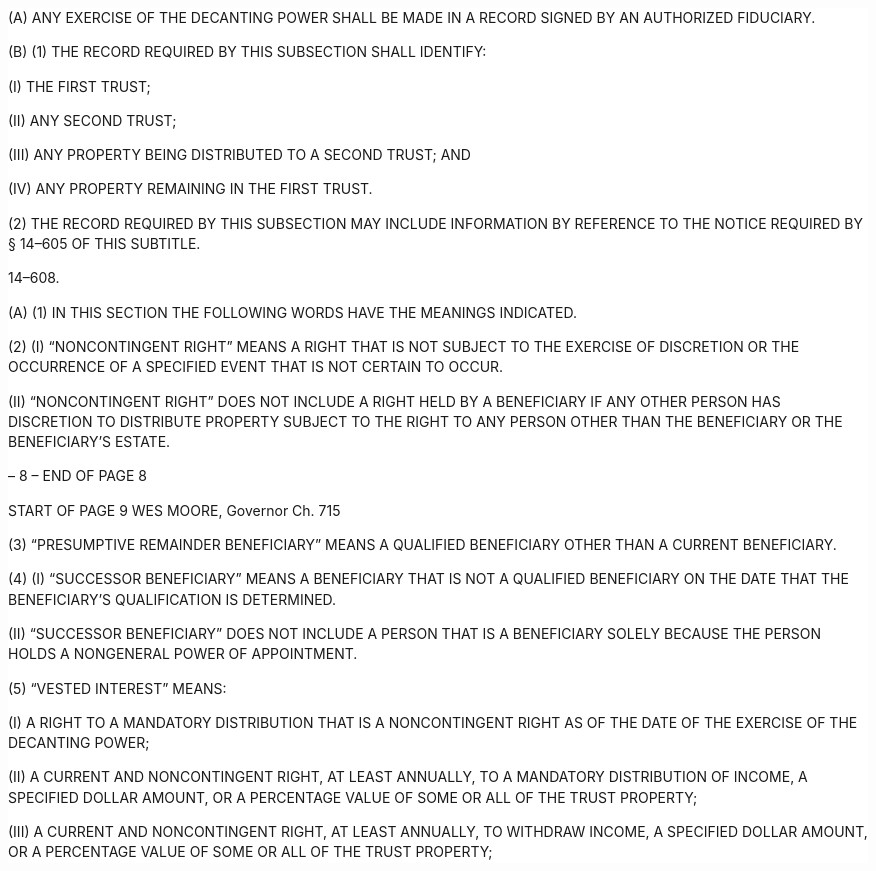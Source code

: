 (A) ANY EXERCISE OF THE DECANTING POWER SHALL BE MADE IN A
RECORD SIGNED BY AN AUTHORIZED FIDUCIARY.

(B) (1) THE RECORD REQUIRED BY THIS SUBSECTION SHALL IDENTIFY:

(I) THE FIRST TRUST;

(II) ANY SECOND TRUST;

(III) ANY PROPERTY BEING DISTRIBUTED TO A SECOND TRUST;
AND

(IV) ANY PROPERTY REMAINING IN THE FIRST TRUST.

(2) THE RECORD REQUIRED BY THIS SUBSECTION MAY INCLUDE
INFORMATION BY REFERENCE TO THE NOTICE REQUIRED BY § 14–605 OF THIS
SUBTITLE.

14–608.

(A) (1) IN THIS SECTION THE FOLLOWING WORDS HAVE THE MEANINGS
INDICATED.

(2) (I) “NONCONTINGENT RIGHT” MEANS A RIGHT THAT IS NOT
SUBJECT TO THE EXERCISE OF DISCRETION OR THE OCCURRENCE OF A SPECIFIED
EVENT THAT IS NOT CERTAIN TO OCCUR.

(II) “NONCONTINGENT RIGHT” DOES NOT INCLUDE A RIGHT
HELD BY A BENEFICIARY IF ANY OTHER PERSON HAS DISCRETION TO DISTRIBUTE
PROPERTY SUBJECT TO THE RIGHT TO ANY PERSON OTHER THAN THE BENEFICIARY
OR THE BENEFICIARY’S ESTATE.

– 8 –
END OF PAGE 8

START OF PAGE 9
WES MOORE, Governor Ch. 715

(3) “PRESUMPTIVE REMAINDER BENEFICIARY” MEANS A QUALIFIED
BENEFICIARY OTHER THAN A CURRENT BENEFICIARY.

(4) (I) “SUCCESSOR BENEFICIARY” MEANS A BENEFICIARY THAT
IS NOT A QUALIFIED BENEFICIARY ON THE DATE THAT THE BENEFICIARY’S
QUALIFICATION IS DETERMINED.

(II) “SUCCESSOR BENEFICIARY” DOES NOT INCLUDE A PERSON
THAT IS A BENEFICIARY SOLELY BECAUSE THE PERSON HOLDS A NONGENERAL
POWER OF APPOINTMENT.

(5) “VESTED INTEREST” MEANS:

(I) A RIGHT TO A MANDATORY DISTRIBUTION THAT IS A
NONCONTINGENT RIGHT AS OF THE DATE OF THE EXERCISE OF THE DECANTING
POWER;

(II) A CURRENT AND NONCONTINGENT RIGHT, AT LEAST
ANNUALLY, TO A MANDATORY DISTRIBUTION OF INCOME, A SPECIFIED DOLLAR
AMOUNT, OR A PERCENTAGE VALUE OF SOME OR ALL OF THE TRUST PROPERTY;

(III) A CURRENT AND NONCONTINGENT RIGHT, AT LEAST
ANNUALLY, TO WITHDRAW INCOME, A SPECIFIED DOLLAR AMOUNT, OR A
PERCENTAGE VALUE OF SOME OR ALL OF THE TRUST PROPERTY;
